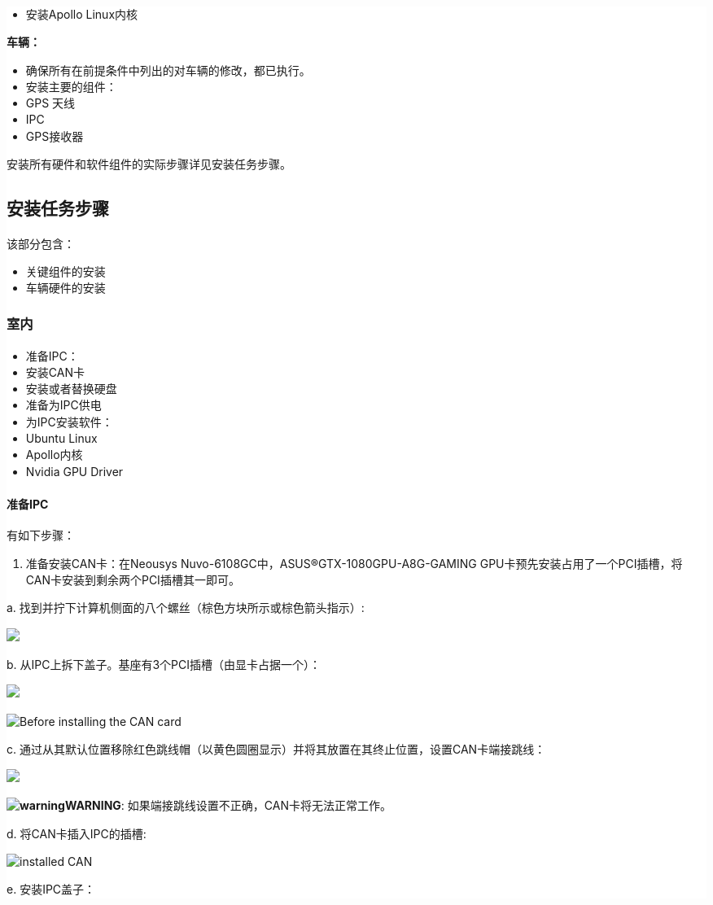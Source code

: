  - 安装Apollo Linux内核

**车辆：**
- 确保所有在前提条件中列出的对车辆的修改，都已执行。
- 安装主要的组件：
 - GPS 天线
 - IPC
 - GPS接收器

安装所有硬件和软件组件的实际步骤详见安装任务步骤。

## 安装任务步骤
该部分包含：
- 关键组件的安装
- 车辆硬件的安装

### 室内
- 准备IPC：
 - 安装CAN卡
 - 安装或者替换硬盘
 - 准备为IPC供电
- 为IPC安装软件：
 - Ubuntu Linux
 - Apollo内核
 - Nvidia GPU Driver

#### 准备IPC
有如下步骤：

1. 准备安装CAN卡：在Neousys Nuvo-6108GC中，ASUS®GTX-1080GPU-A8G-GAMING GPU卡预先安装占用了一个PCI插槽，将CAN卡安装到剩余两个PCI插槽其一即可。

a. 找到并拧下计算机侧面的八个螺丝（棕色方块所示或棕色箭头指示）:

<img src="https://raw.githubusercontent.com/ApolloAuto/apollo/master/docs/quickstart/images/IPC-6108GC-Screw-Positions_labeled.png" width="99%">

b. 从IPC上拆下盖子。基座有3个PCI插槽（由显卡占据一个）：

<img src="https://raw.githubusercontent.com/ApolloAuto/apollo/master/docs/quickstart/images/Removing_the_cover.JPG" width="99%">

![Before installing the CAN card](https://raw.githubusercontent.com/ApolloAuto/apollo/master/docs/quickstart/images/Before_installing_the_can_card.png)

c. 通过从其默认位置移除红色跳线帽（以黄色圆圈显示）并将其放置在其终止位置，设置CAN卡端接跳线：

<img src="https://raw.githubusercontent.com/ApolloAuto/apollo/master/docs/quickstart/images/prepare_can_card.png" width="99%">

**![warning](https://raw.githubusercontent.com/ApolloAuto/apollo/master/docs/quickstart/images/warning_icon.png)WARNING**: 如果端接跳线设置不正确，CAN卡将无法正常工作。

d. 将CAN卡插入IPC的插槽:

![installed CAN](https://raw.githubusercontent.com/ApolloAuto/apollo/master/docs/quickstart/images/After_installing_the_CAN_Card.png)

e. 安装IPC盖子：
